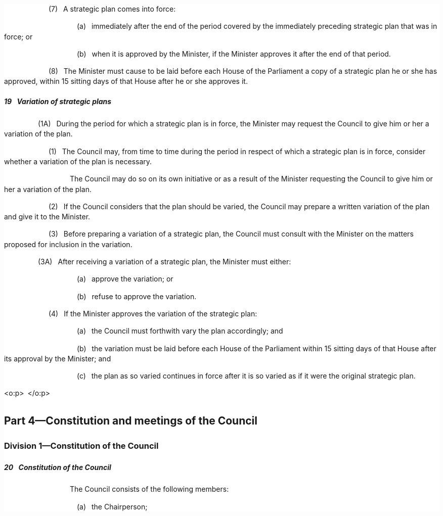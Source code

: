              (7)  A strategic plan comes into force:

                     (a)  immediately after the end of the period covered by the immediately preceding strategic plan that was in force; or

                     (b)  when it is approved by the Minister, if the Minister approves it after the end of that period.

             (8)  The Minister must cause to be laid before each House of the Parliament a copy of a strategic plan he or she has approved, within 15 sitting days of that House after he or she approves it.

##### <span style="mso-bookmark: _Toc98134911"><a id="19"></a>19<span style="mso-spacerun: yes">  </span>Variation</span> of strategic plans

          (1A)  During the period for which a strategic plan is in force, the Minister may request the Council to give him or her a variation of the plan.

             (1)  The Council may, from time to time during the period in respect of which a strategic plan is in force, consider whether a variation of the plan is necessary.

                   The Council may do so on its own initiative or as a result of the Minister requesting the Council to give him or her a variation of the plan.

             (2)  If the Council considers that the plan should be varied, the Council may prepare a written variation of the plan and give it to the Minister.

             (3)  Before preparing a variation of a strategic plan, the Council must consult with the Minister on the matters proposed for inclusion in the variation.

          (3A)  After receiving a variation of a strategic plan, the Minister must either:

                     (a)  approve the variation; or

                     (b)  refuse to approve the variation.

             (4)  If the Minister approves the variation of the strategic plan:

                     (a)  the Council must forthwith vary the plan accordingly; and

                     (b)  the variation must be laid before each House of the Parliament within 15 sitting days of that House after its approval by the Minister; and

                     (c)  the plan as so varied continues in force after it is so varied as if it were the original strategic plan.

<o:p> </o:p>

## Part 4—Constitution and meetings of the Council

### Division 1—Constitution of the Council

##### <span style="mso-bookmark: _Toc98134914"><a id="20"></a>20<span style="mso-spacerun: yes">  </span>Constitution</span> of the Council

                   The Council consists of the following members:

                     (a)  the Chairperson;
